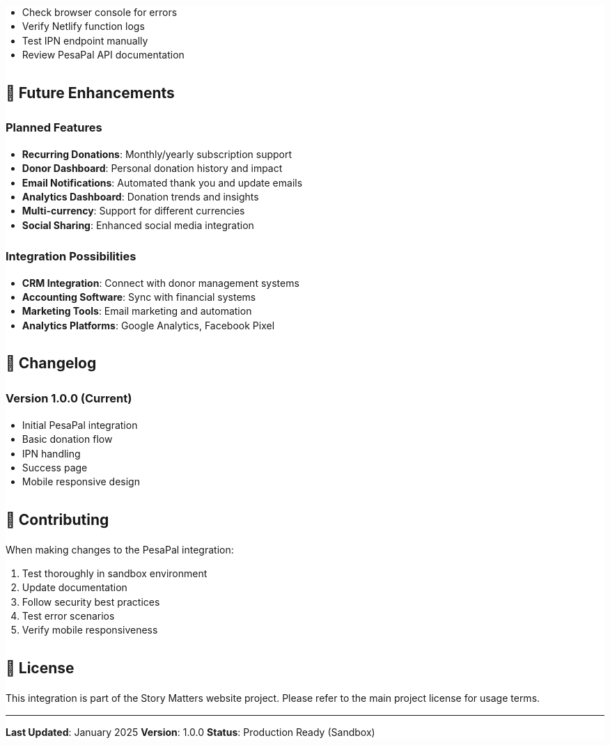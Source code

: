 - Check browser console for errors
- Verify Netlify function logs
- Test IPN endpoint manually
- Review PesaPal API documentation

## 🔮 Future Enhancements

### Planned Features

- **Recurring Donations**: Monthly/yearly subscription support
- **Donor Dashboard**: Personal donation history and impact
- **Email Notifications**: Automated thank you and update emails
- **Analytics Dashboard**: Donation trends and insights
- **Multi-currency**: Support for different currencies
- **Social Sharing**: Enhanced social media integration

### Integration Possibilities

- **CRM Integration**: Connect with donor management systems
- **Accounting Software**: Sync with financial systems
- **Marketing Tools**: Email marketing and automation
- **Analytics Platforms**: Google Analytics, Facebook Pixel

## 📝 Changelog

### Version 1.0.0 (Current)

- Initial PesaPal integration
- Basic donation flow
- IPN handling
- Success page
- Mobile responsive design

## 🤝 Contributing

When making changes to the PesaPal integration:

1. Test thoroughly in sandbox environment
2. Update documentation
3. Follow security best practices
4. Test error scenarios
5. Verify mobile responsiveness

## 📄 License

This integration is part of the Story Matters website project. Please refer to the main project license for usage terms.

---

**Last Updated**: January 2025
**Version**: 1.0.0
**Status**: Production Ready (Sandbox)
